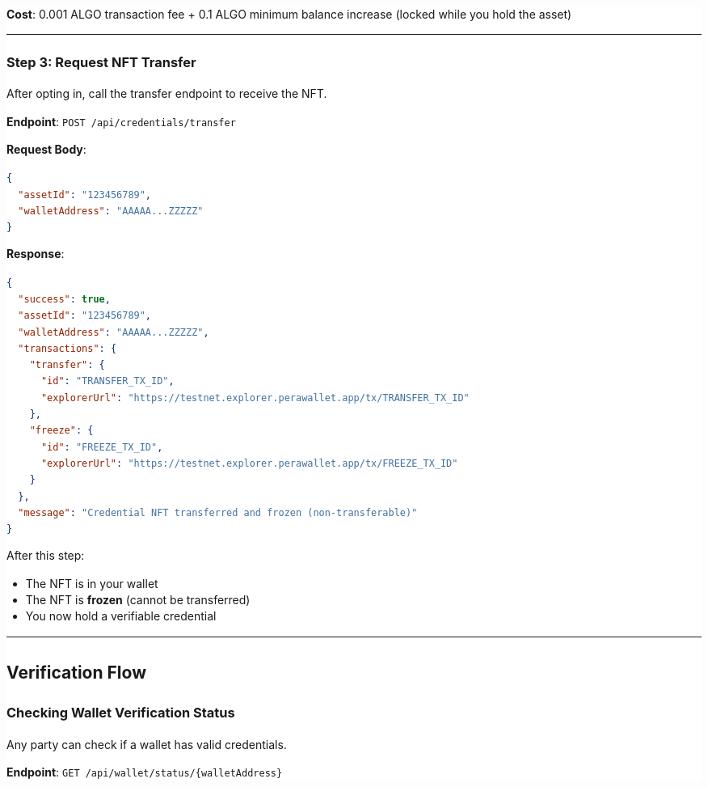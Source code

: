 **Cost**: 0.001 ALGO transaction fee + 0.1 ALGO minimum balance increase (locked while you hold the asset)

---

### Step 3: Request NFT Transfer

After opting in, call the transfer endpoint to receive the NFT.

**Endpoint**: `POST /api/credentials/transfer`

**Request Body**:

```json
{
  "assetId": "123456789",
  "walletAddress": "AAAAA...ZZZZZ"
}
```

**Response**:

```json
{
  "success": true,
  "assetId": "123456789",
  "walletAddress": "AAAAA...ZZZZZ",
  "transactions": {
    "transfer": {
      "id": "TRANSFER_TX_ID",
      "explorerUrl": "https://testnet.explorer.perawallet.app/tx/TRANSFER_TX_ID"
    },
    "freeze": {
      "id": "FREEZE_TX_ID",
      "explorerUrl": "https://testnet.explorer.perawallet.app/tx/FREEZE_TX_ID"
    }
  },
  "message": "Credential NFT transferred and frozen (non-transferable)"
}
```

After this step:

- The NFT is in your wallet
- The NFT is **frozen** (cannot be transferred)
- You now hold a verifiable credential

---

## Verification Flow

### Checking Wallet Verification Status

Any party can check if a wallet has valid credentials.

**Endpoint**: `GET /api/wallet/status/{walletAddress}`
